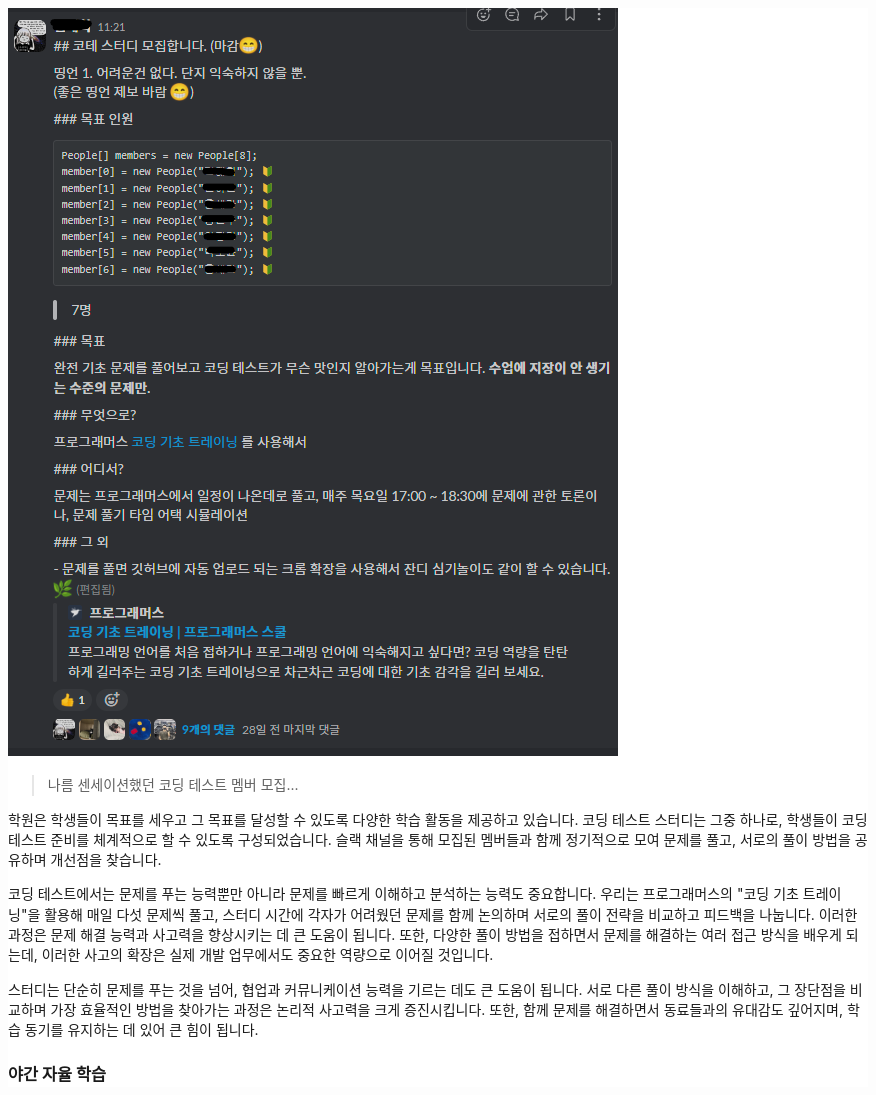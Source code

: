 ![코딩 스터디 모집 공고](/static/resources/a-day-in-the-life-of-a-student-20241104162943113.png)

> 나름 센세이션했던 코딩 테스트 멤버 모집...

학원은 학생들이 목표를 세우고 그 목표를 달성할 수 있도록 다양한 학습 활동을 제공하고 있습니다. 코딩 테스트 스터디는 그중 하나로, 학생들이 코딩 테스트 준비를 체계적으로 할 수 있도록 구성되었습니다. 슬랙 채널을 통해 모집된 멤버들과 함께 정기적으로 모여 문제를 풀고, 서로의 풀이 방법을 공유하며 개선점을 찾습니다.

코딩 테스트에서는 문제를 푸는 능력뿐만 아니라 문제를 빠르게 이해하고 분석하는 능력도 중요합니다. 우리는 프로그래머스의 "코딩 기초 트레이닝"을 활용해 매일 다섯 문제씩 풀고, 스터디 시간에 각자가 어려웠던 문제를 함께 논의하며 서로의 풀이 전략을 비교하고 피드백을 나눕니다. 이러한 과정은 문제 해결 능력과 사고력을 향상시키는 데 큰 도움이 됩니다. 또한, 다양한 풀이 방법을 접하면서 문제를 해결하는 여러 접근 방식을 배우게 되는데, 이러한 사고의 확장은 실제 개발 업무에서도 중요한 역량으로 이어질 것입니다.

스터디는 단순히 문제를 푸는 것을 넘어, 협업과 커뮤니케이션 능력을 기르는 데도 큰 도움이 됩니다. 서로 다른 풀이 방식을 이해하고, 그 장단점을 비교하며 가장 효율적인 방법을 찾아가는 과정은 논리적 사고력을 크게 증진시킵니다. 또한, 함께 문제를 해결하면서 동료들과의 유대감도 깊어지며, 학습 동기를 유지하는 데 있어 큰 힘이 됩니다.

### 야간 자율 학습
